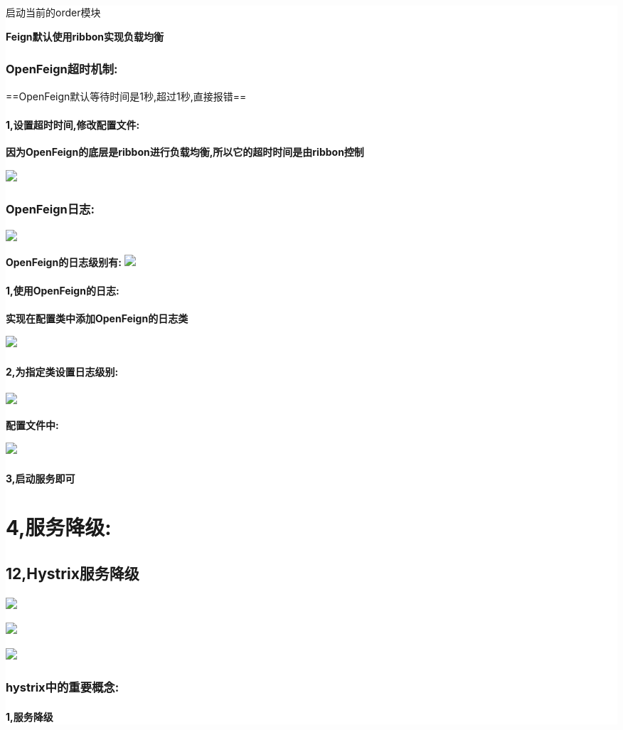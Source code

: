 启动当前的order模块

**Feign默认使用ribbon实现负载均衡**

### OpenFeign超时机制:

==OpenFeign默认等待时间是1秒,超过1秒,直接报错==

#### 1,设置超时时间,修改配置文件:

**因为OpenFeign的底层是ribbon进行负载均衡,所以它的超时时间是由ribbon控制**

![](C:\Users\陈超\Desktop\Linux\springboot+cloud\springcloud\Feign的8.png)

### OpenFeign日志:

![](C:\Users\陈超\Desktop\Linux\springboot+cloud\springcloud\Feign的9.png)

**OpenFeign的日志级别有:**
![](C:\Users\陈超\Desktop\Linux\springboot+cloud\springcloud\Feign的10.png)

#### 1,使用OpenFeign的日志:

**实现在配置类中添加OpenFeign的日志类**

![](C:\Users\陈超\Desktop\Linux\springboot+cloud\springcloud\Feign的11.png)

#### 2,为指定类设置日志级别:

![](C:\Users\陈超\Desktop\Linux\springboot+cloud\springcloud\Feign的13.png)

**配置文件中:**

![](C:\Users\陈超\Desktop\Linux\springboot+cloud\springcloud\Feign的12.png)

#### 3,启动服务即可

# 4,服务降级:

## 12,Hystrix服务降级

![](C:\Users\陈超\Desktop\Linux\springboot+cloud\springcloud\Hystrix的2.png)

![](C:\Users\陈超\Desktop\Linux\springboot+cloud\springcloud\Hystrix的3.png)

![](C:\Users\陈超\Desktop\Linux\springboot+cloud\springcloud\Hystrix的4.png)

### hystrix中的重要概念:

#### 1,服务降级

